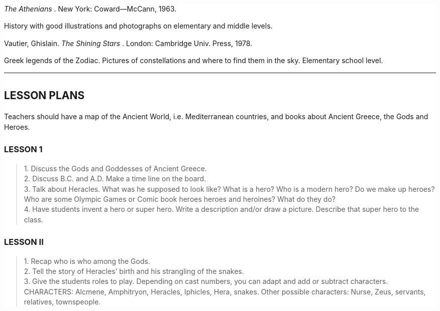   <i>
   The Athenians
  </i>
  . New York: Coward—McCann, 1963.
 </p>
 <p>
  History with good illustrations and photographs on elementary and middle levels.
 </p>
 <p>
  Vautier, Ghislain.
  <i>
   The Shining Stars
  </i>
  . London: Cambridge Univ. Press, 1978.
 </p>
 <p>
  Greek legends of the Zodiac. Pictures of constellations and where to find them in the sky. Elementary school level.
 </p>
<hr/>
 <h2>
  LESSON PLANS
 </h2>
 Teachers should have a map of the Ancient World, i.e. Mediterranean countries, and books about Ancient Greece, the Gods and Heroes.
<h3>
  LESSON 1
 </h3>
 <blockquote>
  <dl>
   <dt>
    1. Discuss the Gods and Goddesses of Ancient Greece.
    <dt>
     2. Discuss B.C. and A.D. Make a time line on the board.
     <dt>
      3. Talk about Heracles. What was he supposed to look like? What is a hero? Who is a modern hero? Do we make up heroes? Who are some Olympic Games or Comic book heroes heroes and heroines? What do they do?
      <dt>
       4. Have students invent a hero or super hero. Write a description and/or draw a picture. Describe that super hero to the class.
      </dt>
     </dt>
    </dt>
   </dt>
  </dl>
 </blockquote>
 <h3>
  LESSON II
 </h3>
 <blockquote>
  <dl>
   <dt>
    1. Recap who is who among the Gods.
    <dt>
     2. Tell the story of Heracles’ birth and his strangling of the snakes.
     <dt>
      3. Give the students roles to play. Depending on cast numbers, you can adapt and add or subtract characters.
      <dt>
       <span class="indent">
       </span>
       CHARACTERS: Alcmene, Amphitryon, Heracles, Iphicles, Hera, snakes. Other possible characters: Nurse, Zeus, servants, relatives, townspeople.